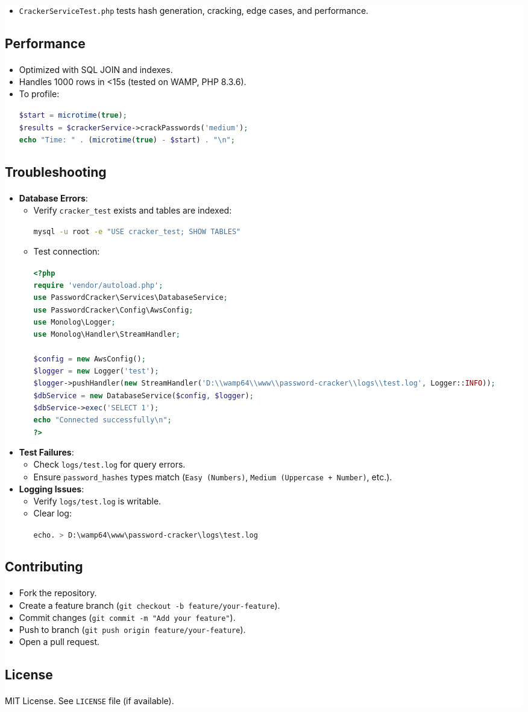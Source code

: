   - `CrackerServiceTest.php` tests hash generation, cracking, edge cases, and performance.

## Performance
- Optimized with SQL JOIN and indexes.
- Handles 1000 rows in <15s (tested on WAMP, PHP 8.3.6).
- To profile:
  ```php
  $start = microtime(true);
  $results = $crackerService->crackPasswords('medium');
  echo "Time: " . (microtime(true) - $start) . "\n";
  ```

## Troubleshooting
- **Database Errors**:
  - Verify `cracker_test` exists and tables are indexed:
    ```bash
    mysql -u root -e "USE cracker_test; SHOW TABLES"
    ```
  - Test connection:
    ```php
    <?php
    require 'vendor/autoload.php';
    use PasswordCracker\Services\DatabaseService;
    use PasswordCracker\Config\AwsConfig;
    use Monolog\Logger;
    use Monolog\Handler\StreamHandler;

    $config = new AwsConfig();
    $logger = new Logger('test');
    $logger->pushHandler(new StreamHandler('D:\\wamp64\\www\\password-cracker\\logs\\test.log', Logger::INFO));
    $dbService = new DatabaseService($config, $logger);
    $dbService->exec('SELECT 1');
    echo "Connected successfully\n";
    ?>
    ```
- **Test Failures**:
  - Check `logs/test.log` for query errors.
  - Ensure `password_hashes` types match (`Easy (Numbers)`, `Medium (Uppercase + Number)`, etc.).
- **Logging Issues**:
  - Verify `logs/test.log` is writable.
  - Clear log:
    ```bash
    echo. > D:\wamp64\www\password-cracker\logs\test.log
    ```

## Contributing
- Fork the repository.
- Create a feature branch (`git checkout -b feature/your-feature`).
- Commit changes (`git commit -m "Add your feature"`).
- Push to branch (`git push origin feature/your-feature`).
- Open a pull request.

## License
MIT License. See `LICENSE` file (if available).
